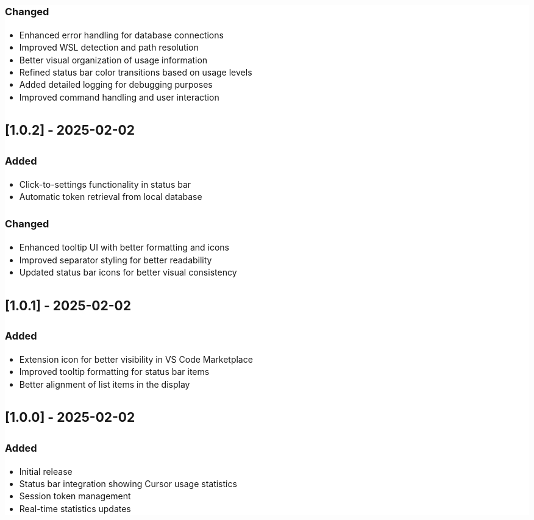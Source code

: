 ### Changed

- Enhanced error handling for database connections
- Improved WSL detection and path resolution
- Better visual organization of usage information
- Refined status bar color transitions based on usage levels
- Added detailed logging for debugging purposes
- Improved command handling and user interaction

## [1.0.2] - 2025-02-02

### Added

- Click-to-settings functionality in status bar
- Automatic token retrieval from local database

### Changed

- Enhanced tooltip UI with better formatting and icons
- Improved separator styling for better readability
- Updated status bar icons for better visual consistency

## [1.0.1] - 2025-02-02

### Added

- Extension icon for better visibility in VS Code Marketplace
- Improved tooltip formatting for status bar items
- Better alignment of list items in the display

## [1.0.0] - 2025-02-02

### Added

- Initial release
- Status bar integration showing Cursor usage statistics
- Session token management
- Real-time statistics updates
